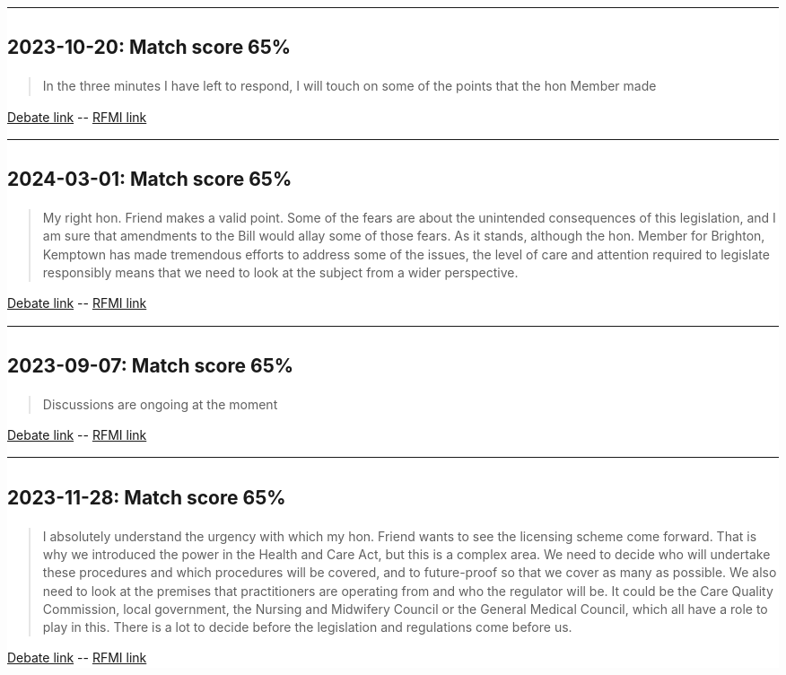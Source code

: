
---



## 2023-10-20: Match score 65%

>In the three minutes I have left to respond, I will touch on some of the points that the hon Member made

[Debate link](https://www.theyworkforyou.com/debates/?id=2023-10-20a.567.0)  --  [RFMI link](https://www.theyworkforyou.com/mp/25397/register)


---



## 2024-03-01: Match score 65%

>My right hon. Friend makes a valid point. Some of the fears are about the unintended consequences of this legislation, and I am sure that amendments to the Bill would allay some of those fears. As it stands, although the hon. Member for Brighton, Kemptown has made tremendous efforts to address some of the issues, the level of care and attention required to legislate responsibly means that we need to look at the subject from a wider perspective.

[Debate link](https://www.theyworkforyou.com/debates/?id=2024-03-01a.593.1)  --  [RFMI link](https://www.theyworkforyou.com/mp/25397/register)


---



## 2023-09-07: Match score 65%

>Discussions are ongoing at the moment

[Debate link](https://www.theyworkforyou.com/debates/?id=2023-09-07d.618.5)  --  [RFMI link](https://www.theyworkforyou.com/mp/25397/register)


---



## 2023-11-28: Match score 65%

>I absolutely understand the urgency with which my hon. Friend wants to see the licensing scheme come forward. That is why we introduced the power in the Health and Care Act, but this is a complex area. We need to decide who will undertake these procedures and which procedures will be covered, and to future-proof so that we cover as many as possible. We also need to look at the premises that practitioners are operating from and who the regulator will be. It could be the Care Quality Commission, local government, the Nursing and Midwifery Council or the General Medical Council, which all have a role to play in this. There is a lot to decide before the legislation and regulations come before us.

[Debate link](https://www.theyworkforyou.com/debates/?id=2023-11-28b.810.2)  --  [RFMI link](https://www.theyworkforyou.com/mp/25397/register)
